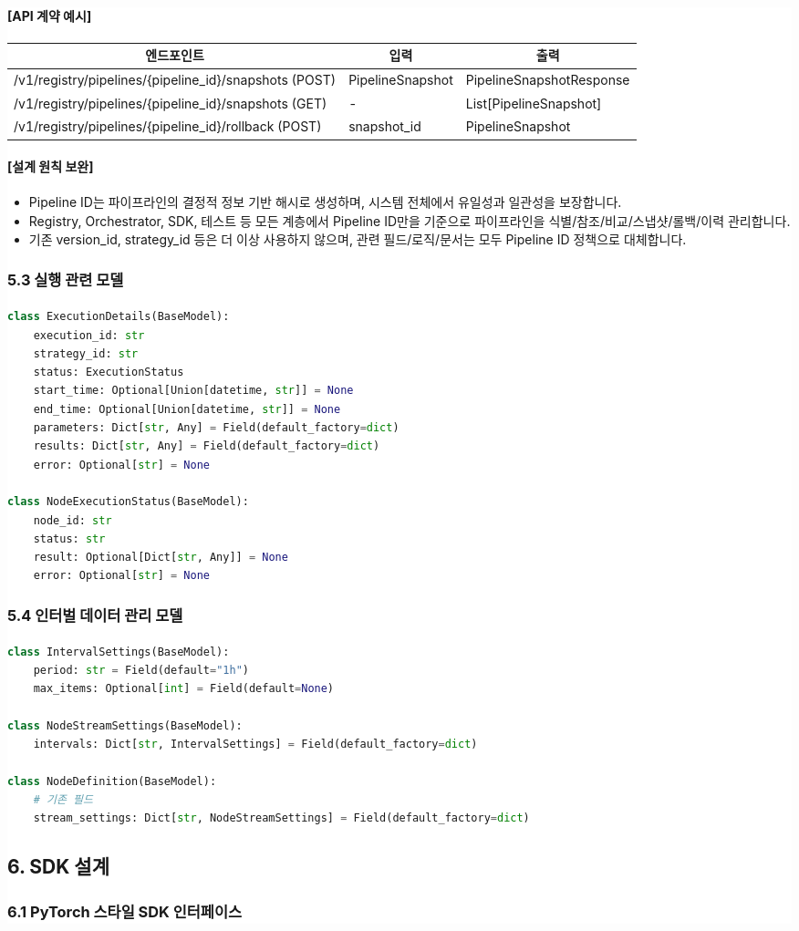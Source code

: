 #### [API 계약 예시]
| 엔드포인트 | 입력 | 출력 |
|-----------|------|------|
| /v1/registry/pipelines/{pipeline_id}/snapshots (POST) | PipelineSnapshot | PipelineSnapshotResponse |
| /v1/registry/pipelines/{pipeline_id}/snapshots (GET) | - | List[PipelineSnapshot] |
| /v1/registry/pipelines/{pipeline_id}/rollback (POST) | snapshot_id | PipelineSnapshot |

#### [설계 원칙 보완]
- Pipeline ID는 파이프라인의 결정적 정보 기반 해시로 생성하며, 시스템 전체에서 유일성과 일관성을 보장합니다.
- Registry, Orchestrator, SDK, 테스트 등 모든 계층에서 Pipeline ID만을 기준으로 파이프라인을 식별/참조/비교/스냅샷/롤백/이력 관리합니다.
- 기존 version_id, strategy_id 등은 더 이상 사용하지 않으며, 관련 필드/로직/문서는 모두 Pipeline ID 정책으로 대체합니다.

### 5.3 실행 관련 모델

```python
class ExecutionDetails(BaseModel):
    execution_id: str
    strategy_id: str
    status: ExecutionStatus
    start_time: Optional[Union[datetime, str]] = None
    end_time: Optional[Union[datetime, str]] = None
    parameters: Dict[str, Any] = Field(default_factory=dict)
    results: Dict[str, Any] = Field(default_factory=dict)
    error: Optional[str] = None

class NodeExecutionStatus(BaseModel):
    node_id: str
    status: str
    result: Optional[Dict[str, Any]] = None
    error: Optional[str] = None
```

### 5.4 인터벌 데이터 관리 모델

```python
class IntervalSettings(BaseModel):
    period: str = Field(default="1h")
    max_items: Optional[int] = Field(default=None)
    
class NodeStreamSettings(BaseModel):
    intervals: Dict[str, IntervalSettings] = Field(default_factory=dict)
    
class NodeDefinition(BaseModel):
    # 기존 필드
    stream_settings: Dict[str, NodeStreamSettings] = Field(default_factory=dict)
```

## 6. SDK 설계

### 6.1 PyTorch 스타일 SDK 인터페이스
